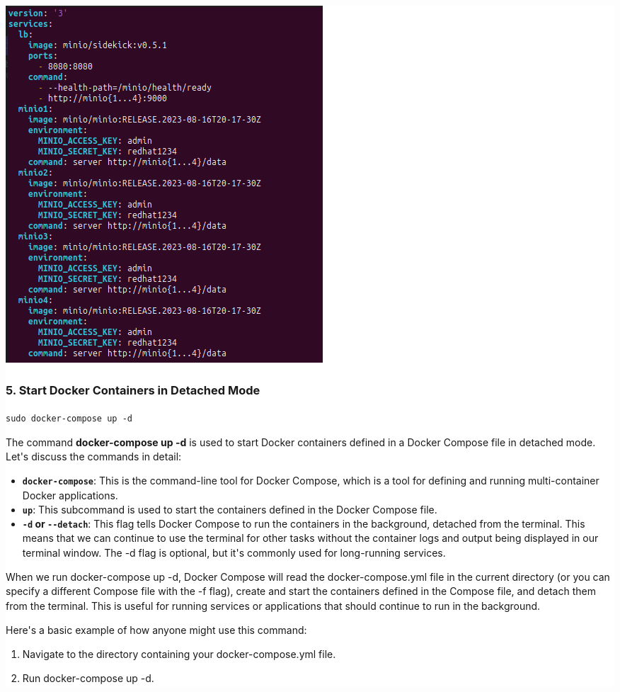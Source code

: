 ![Alt text](2.png )
  
###  5. Start Docker Containers in Detached Mode
  
  
```
sudo docker-compose up -d
```
  
The command **docker-compose up -d** is used to start Docker containers defined in a Docker Compose file in detached mode. Let's discuss the commands in detail:
- **`docker-compose`**: This is the command-line tool for Docker Compose, which is a tool for defining and running multi-container Docker applications.
- **`up`**: This subcommand is used to start the containers defined in the Docker Compose file.
- **`-d` or `--detach`**: This flag tells Docker Compose to run the containers in the background, detached from the terminal. This means that we can continue to use the terminal for other tasks without the container logs and output being displayed in our terminal window. The -d flag is optional, but it's commonly used for long-running services.
  
When we run docker-compose up -d, Docker Compose will read the docker-compose.yml file in the current directory (or you can specify a different Compose file with the -f flag), create and start the containers defined in the Compose file, and detach them from the terminal. This is useful for running services or applications that should continue to run in the background.
  
Here's a basic example of how anyone might use this command:
  
1. Navigate to the directory containing your docker-compose.yml file.
  
2. Run docker-compose up -d.
  